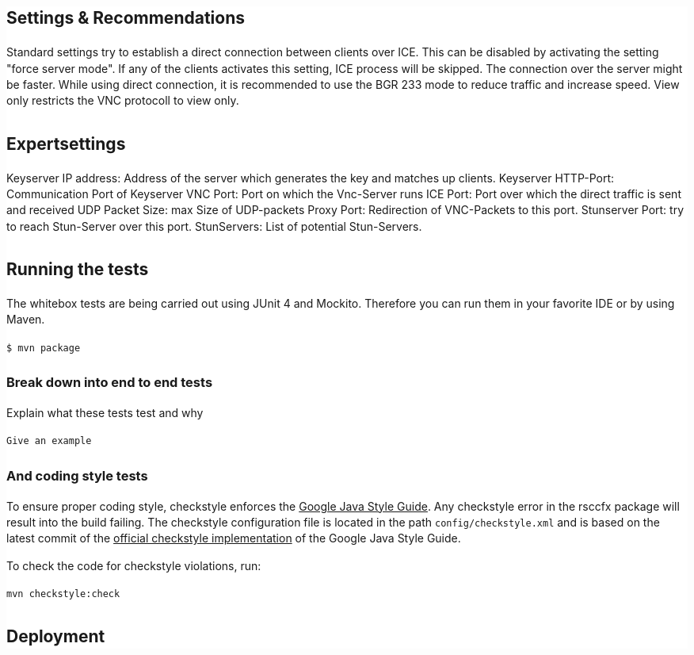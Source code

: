 ## Settings & Recommendations
Standard settings try to establish a direct connection between clients over ICE. 
This can be disabled by activating the setting "force server mode".
If any of the clients activates this setting, ICE process will be skipped.
The connection over the server might be faster. While using direct connection, it is recommended to use the
BGR 233 mode to reduce traffic and increase speed.
View only restricts the VNC protocoll to view only.

## Expertsettings
Keyserver IP address: Address of the server which generates the key and matches up clients.
Keyserver HTTP-Port: Communication Port of Keyserver
VNC Port: Port on which the Vnc-Server runs
ICE Port: Port over which the direct traffic is sent and received
UDP Packet Size: max Size of UDP-packets
Proxy Port: Redirection of VNC-Packets to this port.
Stunserver Port: try to reach Stun-Server over this port.
StunServers: List of potential Stun-Servers.


## Running the tests

The whitebox tests are being carried out using JUnit 4 and Mockito. Therefore you can run them in your favorite IDE or by using Maven.
````
$ mvn package
````

### Break down into end to end tests

Explain what these tests test and why

```
Give an example
```

### And coding style tests

To ensure proper coding style, checkstyle enforces the [Google Java Style Guide](https://google.github.io/styleguide/javaguide.html). Any checkstyle error in the rsccfx package will result into the build failing.
The checkstyle configuration file is located in the path ```config/checkstyle.xml``` and is based on the latest commit of the [official checkstyle implementation](https://github.com/checkstyle/checkstyle/blob/master/src/main/resources/google_checks.xml) of the Google Java Style Guide.

To check the code for checkstyle violations, run:
```
mvn checkstyle:check
```

## Deployment
